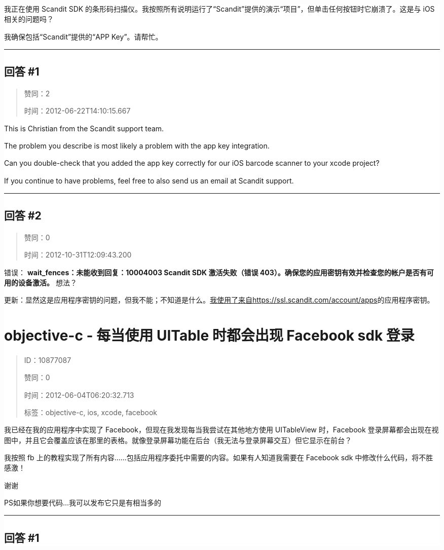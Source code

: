 我正在使用 Scandit SDK 的条形码扫描仪。我按照所有说明运行了“Scandit”提供的演示“项目”，但单击任何按钮时它崩溃了。这是与 iOS 相关的问题吗？

我确保包括“Scandit”提供的“APP Key”。请帮忙。

* * *

## 回答 #1

> 赞同：2
> 
> 时间：2012-06-22T14:10:15.667

This is Christian from the Scandit support team.

The problem you describe is most likely a problem with the app key integration.

Can you double-check that you added the app key correctly for our iOS barcode scanner to your xcode project?

If you continue to have problems, feel free to also send us an email at Scandit support.

* * *

## 回答 #2

> 赞同：0
> 
> 时间：2012-10-31T12:09:43.200

错误： **wait_fences：未能收到回复：10004003 Scandit SDK 激活失败（错误 403）。确保您的应用密钥有效并检查您的帐户是否有可用的设备激活。** 想法？

更新：显然这是应用程序密钥的问题，但我不能；不知道是什么。[我使用了来自https://ssl.scandit.com/account/apps](https://ssl.scandit.com/account/apps)的应用程序密钥。

# objective-c - 每当使用 UITable 时都会出现 Facebook sdk 登录

> ID：10877087
> 
> 赞同：0
> 
> 时间：2012-06-04T06:20:32.713
> 
> 标签：objective-c, ios, xcode, facebook

我已经在我的应用程序中实现了 Facebook，但现在我发现每当我尝试在其他地方使用 UITableView 时，Facebook 登录屏幕都会出现在视图中，并且它会覆盖应该在那里的表格。就像登录屏幕功能在后台（我无法与登录屏幕交互）但它显示在前台？

我按照 fb 上的教程实现了所有内容......包括应用程序委托中需要的内容。如果有人知道我需要在 Facebook sdk 中修改什么代码，将不胜感激！

谢谢

PS如果你想要代码...我可以发布它只是有相当多的

* * *

## 回答 #1
